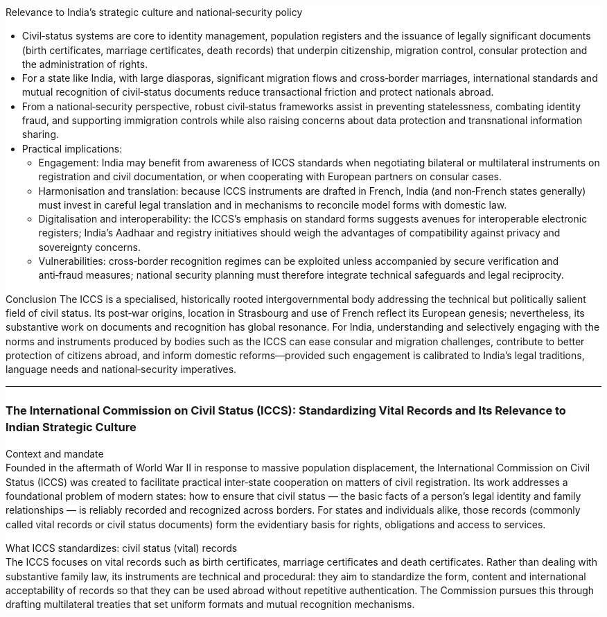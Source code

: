 Relevance to India’s strategic culture and national‑security policy
- Civil‑status systems are core to identity management, population registers and the issuance of legally significant documents (birth certificates, marriage certificates, death records) that underpin citizenship, migration control, consular protection and the administration of rights.
- For a state like India, with large diasporas, significant migration flows and cross‑border marriages, international standards and mutual recognition of civil‑status documents reduce transactional friction and protect nationals abroad.
- From a national‑security perspective, robust civil‑status frameworks assist in preventing statelessness, combating identity fraud, and supporting immigration controls while also raising concerns about data protection and transnational information sharing.
- Practical implications:
  - Engagement: India may benefit from awareness of ICCS standards when negotiating bilateral or multilateral instruments on registration and civil documentation, or when cooperating with European partners on consular cases.
  - Harmonisation and translation: because ICCS instruments are drafted in French, India (and non‑French states generally) must invest in careful legal translation and in mechanisms to reconcile model forms with domestic law.
  - Digitalisation and interoperability: the ICCS’s emphasis on standard forms suggests avenues for interoperable electronic registers; India’s Aadhaar and registry initiatives should weigh the advantages of compatibility against privacy and sovereignty concerns.
  - Vulnerabilities: cross‑border recognition regimes can be exploited unless accompanied by secure verification and anti‑fraud measures; national security planning must therefore integrate technical safeguards and legal reciprocity.

Conclusion
The ICCS is a specialised, historically rooted intergovernmental body addressing the technical but politically salient field of civil status. Its post‑war origins, location in Strasbourg and use of French reflect its European genesis; nevertheless, its substantive work on documents and recognition has global resonance. For India, understanding and selectively engaging with the norms and instruments produced by bodies such as the ICCS can ease consular and migration challenges, contribute to better protection of citizens abroad, and inform domestic reforms—provided such engagement is calibrated to India’s legal traditions, language needs and national‑security imperatives.

---

### The International Commission on Civil Status (ICCS): Standardizing Vital Records and Its Relevance to Indian Strategic Culture

Context and mandate  
Founded in the aftermath of World War II in response to massive population displacement, the International Commission on Civil Status (ICCS) was created to facilitate practical inter‑state cooperation on matters of civil registration. Its work addresses a foundational problem of modern states: how to ensure that civil status — the basic facts of a person’s legal identity and family relationships — is reliably recorded and recognized across borders. For states and individuals alike, those records (commonly called vital records or civil status documents) form the evidentiary basis for rights, obligations and access to services.

What ICCS standardizes: civil status (vital) records  
The ICCS focuses on vital records such as birth certificates, marriage certificates and death certificates. Rather than dealing with substantive family law, its instruments are technical and procedural: they aim to standardize the form, content and international acceptability of records so that they can be used abroad without repetitive authentication. The Commission pursues this through drafting multilateral treaties that set uniform formats and mutual recognition mechanisms.
